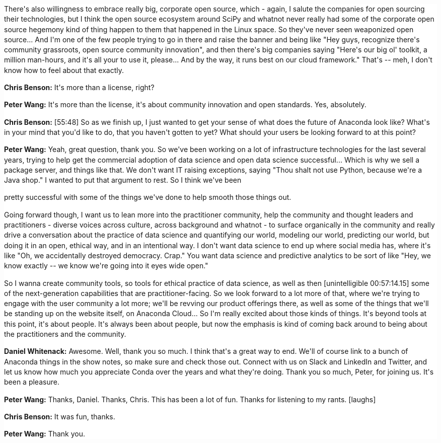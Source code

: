 There's also willingness to embrace really big, corporate open source, which - again, I salute the companies for open sourcing their technologies, but I think the open source ecosystem around SciPy and whatnot never really had some of the corporate open source hegemony kind of thing happen to them that happened in the Linux space. So they've never seen weaponized open source... And I'm one of the few people trying to go in there and raise the banner and being like "Hey guys, recognize there's community grassroots, open source community innovation", and then there's big companies saying "Here's our big ol' toolkit, a million man-hours, and it's all your to use it, please... And by the way, it runs best on our cloud framework." That's -- meh, I don't know how to feel about that exactly.

**Chris Benson:** It's more than a license, right?

**Peter Wang:** It's more than the license, it's about community innovation and open standards. Yes, absolutely.

**Chris Benson:** \[55:48\] So as we finish up, I just wanted to get your sense of what does the future of Anaconda look like? What's in your mind that you'd like to do, that you haven't gotten to yet? What should your users be looking forward to at this point?

**Peter Wang:** Yeah, great question, thank you. So we've been working on a lot of infrastructure technologies for the last several years, trying to help get the commercial adoption of data science and open data science successful... Which is why we sell a package server, and things like that. We don't want IT raising exceptions, saying "Thou shalt not use Python, because we're a Java shop." I wanted to put that argument to rest. So I think we've been

pretty successful with some of the things we've done to help smooth those things out.

Going forward though, I want us to lean more into the practitioner community, help the community and thought leaders and practitioners - diverse voices across culture, across background and whatnot - to surface organically in the community and really drive a conversation about the practice of data science and quantifying our world, modeling our world, predicting our world, but doing it in an open, ethical way, and in an intentional way. I don't want data science to end up where social media has, where it's like "Oh, we accidentally destroyed democracy. Crap." You want data science and predictive analytics to be sort of like "Hey, we know exactly -- we know we're going into it eyes wide open."

So I wanna create community tools, so tools for ethical practice of data science, as well as then \[unintelligible 00:57:14.15\] some of the next-generation capabilities that are practitioner-facing. So we look forward to a lot more of that, where we're trying to engage with the user community a lot more; we'll be revving our product offerings there, as well as some of the things that we'll be standing up on the website itself, on Anaconda Cloud... So I'm really excited about those kinds of things. It's beyond tools at this point, it's about people. It's always been about people, but now the emphasis is kind of coming back around to being about the practitioners and the community.

**Daniel Whitenack:** Awesome. Well, thank you so much. I think that's a great way to end. We'll of course link to a bunch of Anaconda things in the show notes, so make sure and check those out. Connect with us on Slack and LinkedIn and Twitter, and let us know how much you appreciate Conda over the years and what they're doing. Thank you so much, Peter, for joining us. It's been a pleasure.

**Peter Wang:** Thanks, Daniel. Thanks, Chris. This has been a lot of fun. Thanks for listening to my rants. \[laughs\]

**Chris Benson:** It was fun, thanks.

**Peter Wang:** Thank you.
